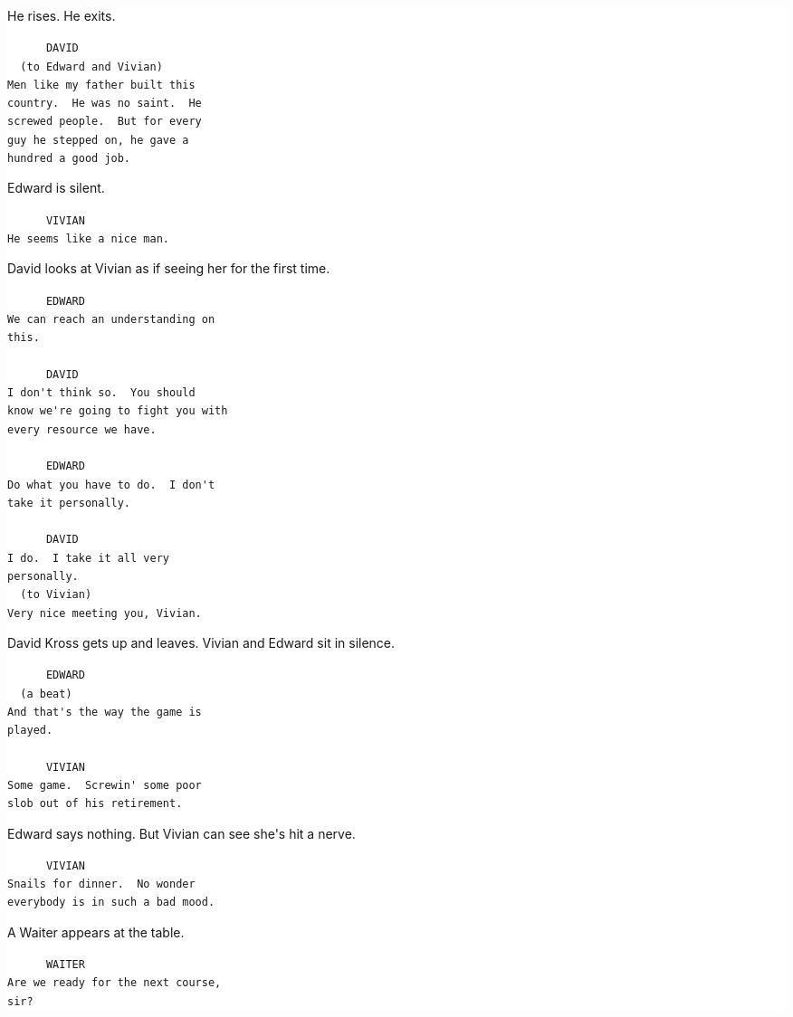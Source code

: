   He rises.  He exits.

          DAVID
      (to Edward and Vivian)
    Men like my father built this
    country.  He was no saint.  He
    screwed people.  But for every
    guy he stepped on, he gave a
    hundred a good job.

  Edward is silent.

          VIVIAN
    He seems like a nice man.

  David looks at Vivian as if seeing her for the first time.

          EDWARD
    We can reach an understanding on
    this.

          DAVID
    I don't think so.  You should
    know we're going to fight you with
    every resource we have.

          EDWARD
    Do what you have to do.  I don't
    take it personally.

          DAVID
    I do.  I take it all very
    personally.
      (to Vivian)
    Very nice meeting you, Vivian.

  David Kross gets up and leaves.  Vivian and Edward sit in
  silence.

          EDWARD
      (a beat)
    And that's the way the game is
    played.

          VIVIAN
    Some game.  Screwin' some poor
    slob out of his retirement.

  Edward says nothing.  But Vivian can see she's hit a nerve.

          VIVIAN
    Snails for dinner.  No wonder
    everybody is in such a bad mood.

  A Waiter appears at the table.

          WAITER
    Are we ready for the next course,
    sir?
